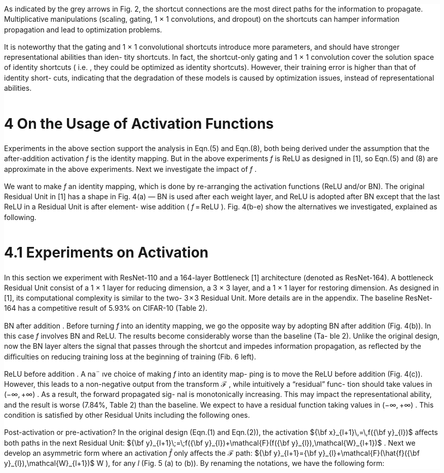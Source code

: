 As indicated by the grey arrows in Fig. 2, the shortcut connections are the most direct paths for the information to propagate.  Multiplicative  manipulations (scaling, gating, 1  $\times$  1 convolutions, and dropout) on the shortcuts can hamper information propagation and lead to optimization problems.  

It is noteworthy that the gating and 1  $\times$  1 convolutional shortcuts introduce more parameters, and should have stronger  representational  abilities than iden- tity shortcuts. In fact, the shortcut-only gating and 1  $\times$  1 convolution cover the solution space of identity shortcuts ( i.e. , they could be optimized as identity shortcuts). However, their training error is higher than that of identity short- cuts, indicating that the degradation of these models is caused by optimization issues, instead of representational abilities.  

# 4 On the Usage of Activation Functions  

Experiments in the above section support the analysis in Eqn.(5) and Eqn.(8), both being derived under the assumption that the after-addition activation    $f$  is the identity mapping. But in the above experiments    $f$   is ReLU as designed in [1], so Eqn.(5) and (8) are approximate in the above experiments. Next we investigate the impact of    $f$  .  

We want to make    $f$   an identity mapping, which is done by re-arranging the activation functions (ReLU and/or BN). The original Residual Unit in [1] has a shape in Fig. 4(a) — BN is used after each weight layer, and ReLU is adopted after BN except that the last ReLU in a Residual Unit is after element- wise addition (  $f\,=\,\mathrm{ReLU}$  ). Fig. 4(b-e) show the alternatives we investigated, explained as following.  

# 4.1 Experiments on Activation  

In this section we experiment with ResNet-110 and a 164-layer  Bottleneck  [1] architecture (denoted as ResNet-164). A bottleneck Residual Unit consist of a 1  $\times$  1 layer for reducing dimension, a 3  $\times$  3 layer, and a 1  $\times$  1 layer for restoring dimension. As designed in [1], its computational complexity is similar to the two-  $3\!\times\!3$   Residual Unit. More details are in the appendix. The baseline ResNet- 164 has a competitive result of   $5.93\%$   on CIFAR-10 (Table 2).  

BN after addition . Before turning    $f$   into an identity mapping, we go the opposite way by adopting BN after addition (Fig. 4(b)). In this case    $f$   involves BN and ReLU. The results become considerably worse than the baseline (Ta- ble 2). Unlike the original design, now the BN layer alters the signal that passes through the shortcut and impedes information propagation, as reﬂected by the diﬃculties on reducing training loss at the beginning of training (Fib. 6 left).  

ReLU before addition . A na¨ ıve choice of making    $f$   into an identity map- ping is to move the ReLU before addition (Fig. 4(c)). However, this leads to a non-negative  output from the transform    $\mathcal{F}$  , while intuitively a “residual” func- tion should take values in   $(-\infty,+\infty)$  . As a result, the forward propagated sig- nal is monotonically increasing. This may impact the representational ability, and the result is worse (7.84%, Table 2) than the baseline. We expect to have a residual function taking values in   $(-\infty,+\infty)$  . This condition is satisﬁed by other Residual Units including the following ones.  

Post-activation or pre-activation?  In the original design (Eqn.(1) and Eqn.(2)), the activation    ${\bf x}_{l+1}\,=\,f({\bf y}_{l})$   aﬀects  both paths  in the  next  Residual Unit:    ${\bf y}_{l+1}\;=\;f({\bf y}_{l})+\mathcal{F}(f({\bf y}_{l}),\mathcal{W}_{l+1})$  . Next we develop an  asymmetric  form where an activation   $\hat{f}$   only aﬀects the    $\mathcal{F}$   path:    ${\bf y}_{l+1}={\bf y}_{l}+\mathcal{F}(\hat{f}({\bf y}_{l}),\mathcal{W}_{l+1})$   W ), for any    $l$   (Fig. 5 (a) to (b)). By renaming the notations, we have the following form:  
